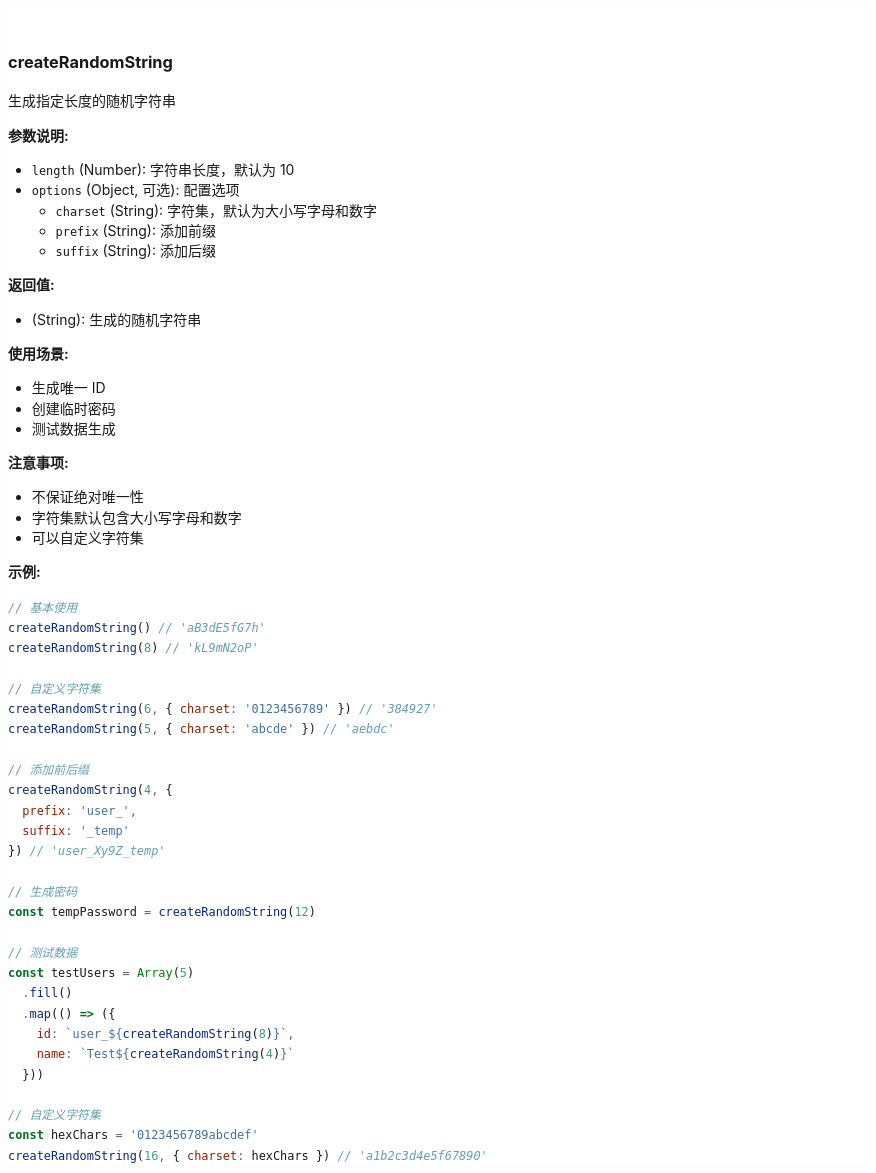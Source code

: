 <br>

### createRandomString

生成指定长度的随机字符串

**参数说明:**

- `length` (Number): 字符串长度，默认为 10
- `options` (Object, 可选): 配置选项
  - `charset` (String): 字符集，默认为大小写字母和数字
  - `prefix` (String): 添加前缀
  - `suffix` (String): 添加后缀

**返回值:**

- (String): 生成的随机字符串

**使用场景:**

- 生成唯一 ID
- 创建临时密码
- 测试数据生成

**注意事项:**

- 不保证绝对唯一性
- 字符集默认包含大小写字母和数字
- 可以自定义字符集

**示例:**

```javascript
// 基本使用
createRandomString() // 'aB3dE5fG7h'
createRandomString(8) // 'kL9mN2oP'

// 自定义字符集
createRandomString(6, { charset: '0123456789' }) // '384927'
createRandomString(5, { charset: 'abcde' }) // 'aebdc'

// 添加前后缀
createRandomString(4, {
  prefix: 'user_',
  suffix: '_temp'
}) // 'user_Xy9Z_temp'

// 生成密码
const tempPassword = createRandomString(12)

// 测试数据
const testUsers = Array(5)
  .fill()
  .map(() => ({
    id: `user_${createRandomString(8)}`,
    name: `Test${createRandomString(4)}`
  }))

// 自定义字符集
const hexChars = '0123456789abcdef'
createRandomString(16, { charset: hexChars }) // 'a1b2c3d4e5f67890'
```
